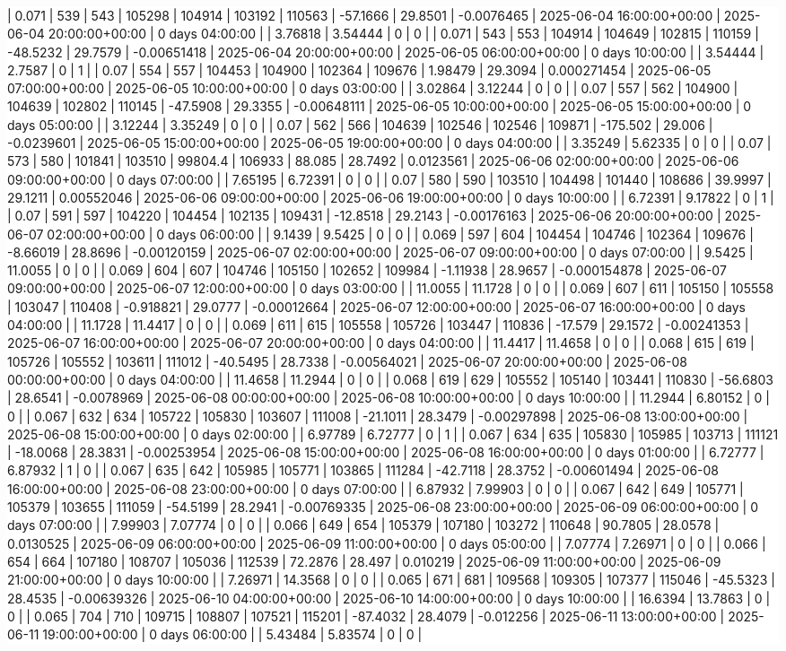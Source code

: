 |  0.071 |        539 |       543 |     105298   |    104914   | 103192   | 110563 |  -57.1666    |     29.8501  | -0.0076465   | 2025-06-04 16:00:00+00:00 | 2025-06-04 20:00:00+00:00 | 0 days 04:00:00 |       |        3.76818 |       3.54444 |         0 |        0 |
|  0.071 |        543 |       553 |     104914   |    104649   | 102815   | 110159 |  -48.5232    |     29.7579  | -0.00651418  | 2025-06-04 20:00:00+00:00 | 2025-06-05 06:00:00+00:00 | 0 days 10:00:00 |       |        3.54444 |       2.7587  |         0 |        1 |
|  0.07  |        554 |       557 |     104453   |    104900   | 102364   | 109676 |    1.98479   |     29.3094  |  0.000271454 | 2025-06-05 07:00:00+00:00 | 2025-06-05 10:00:00+00:00 | 0 days 03:00:00 |       |        3.02864 |       3.12244 |         0 |        0 |
|  0.07  |        557 |       562 |     104900   |    104639   | 102802   | 110145 |  -47.5908    |     29.3355  | -0.00648111  | 2025-06-05 10:00:00+00:00 | 2025-06-05 15:00:00+00:00 | 0 days 05:00:00 |       |        3.12244 |       3.35249 |         0 |        0 |
|  0.07  |        562 |       566 |     104639   |    102546   | 102546   | 109871 | -175.502     |     29.006   | -0.0239601   | 2025-06-05 15:00:00+00:00 | 2025-06-05 19:00:00+00:00 | 0 days 04:00:00 |       |        3.35249 |       5.62335 |         0 |        0 |
|  0.07  |        573 |       580 |     101841   |    103510   |  99804.4 | 106933 |   88.085     |     28.7492  |  0.0123561   | 2025-06-06 02:00:00+00:00 | 2025-06-06 09:00:00+00:00 | 0 days 07:00:00 |       |        7.65195 |       6.72391 |         0 |        0 |
|  0.07  |        580 |       590 |     103510   |    104498   | 101440   | 108686 |   39.9997    |     29.1211  |  0.00552046  | 2025-06-06 09:00:00+00:00 | 2025-06-06 19:00:00+00:00 | 0 days 10:00:00 |       |        6.72391 |       9.17822 |         0 |        1 |
|  0.07  |        591 |       597 |     104220   |    104454   | 102135   | 109431 |  -12.8518    |     29.2143  | -0.00176163  | 2025-06-06 20:00:00+00:00 | 2025-06-07 02:00:00+00:00 | 0 days 06:00:00 |       |        9.1439  |       9.5425  |         0 |        0 |
|  0.069 |        597 |       604 |     104454   |    104746   | 102364   | 109676 |   -8.66019   |     28.8696  | -0.00120159  | 2025-06-07 02:00:00+00:00 | 2025-06-07 09:00:00+00:00 | 0 days 07:00:00 |       |        9.5425  |      11.0055  |         0 |        0 |
|  0.069 |        604 |       607 |     104746   |    105150   | 102652   | 109984 |   -1.11938   |     28.9657  | -0.000154878 | 2025-06-07 09:00:00+00:00 | 2025-06-07 12:00:00+00:00 | 0 days 03:00:00 |       |       11.0055  |      11.1728  |         0 |        0 |
|  0.069 |        607 |       611 |     105150   |    105558   | 103047   | 110408 |   -0.918821  |     29.0777  | -0.00012664  | 2025-06-07 12:00:00+00:00 | 2025-06-07 16:00:00+00:00 | 0 days 04:00:00 |       |       11.1728  |      11.4417  |         0 |        0 |
|  0.069 |        611 |       615 |     105558   |    105726   | 103447   | 110836 |  -17.579     |     29.1572  | -0.00241353  | 2025-06-07 16:00:00+00:00 | 2025-06-07 20:00:00+00:00 | 0 days 04:00:00 |       |       11.4417  |      11.4658  |         0 |        0 |
|  0.068 |        615 |       619 |     105726   |    105552   | 103611   | 111012 |  -40.5495    |     28.7338  | -0.00564021  | 2025-06-07 20:00:00+00:00 | 2025-06-08 00:00:00+00:00 | 0 days 04:00:00 |       |       11.4658  |      11.2944  |         0 |        0 |
|  0.068 |        619 |       629 |     105552   |    105140   | 103441   | 110830 |  -56.6803    |     28.6541  | -0.0078969   | 2025-06-08 00:00:00+00:00 | 2025-06-08 10:00:00+00:00 | 0 days 10:00:00 |       |       11.2944  |       6.80152 |         0 |        0 |
|  0.067 |        632 |       634 |     105722   |    105830   | 103607   | 111008 |  -21.1011    |     28.3479  | -0.00297898  | 2025-06-08 13:00:00+00:00 | 2025-06-08 15:00:00+00:00 | 0 days 02:00:00 |       |        6.97789 |       6.72777 |         0 |        1 |
|  0.067 |        634 |       635 |     105830   |    105985   | 103713   | 111121 |  -18.0068    |     28.3831  | -0.00253954  | 2025-06-08 15:00:00+00:00 | 2025-06-08 16:00:00+00:00 | 0 days 01:00:00 |       |        6.72777 |       6.87932 |         1 |        0 |
|  0.067 |        635 |       642 |     105985   |    105771   | 103865   | 111284 |  -42.7118    |     28.3752  | -0.00601494  | 2025-06-08 16:00:00+00:00 | 2025-06-08 23:00:00+00:00 | 0 days 07:00:00 |       |        6.87932 |       7.99903 |         0 |        0 |
|  0.067 |        642 |       649 |     105771   |    105379   | 103655   | 111059 |  -54.5199    |     28.2941  | -0.00769335  | 2025-06-08 23:00:00+00:00 | 2025-06-09 06:00:00+00:00 | 0 days 07:00:00 |       |        7.99903 |       7.07774 |         0 |        0 |
|  0.066 |        649 |       654 |     105379   |    107180   | 103272   | 110648 |   90.7805    |     28.0578  |  0.0130525   | 2025-06-09 06:00:00+00:00 | 2025-06-09 11:00:00+00:00 | 0 days 05:00:00 |       |        7.07774 |       7.26971 |         0 |        0 |
|  0.066 |        654 |       664 |     107180   |    108707   | 105036   | 112539 |   72.2876    |     28.497   |  0.010219    | 2025-06-09 11:00:00+00:00 | 2025-06-09 21:00:00+00:00 | 0 days 10:00:00 |       |        7.26971 |      14.3568  |         0 |        0 |
|  0.065 |        671 |       681 |     109568   |    109305   | 107377   | 115046 |  -45.5323    |     28.4535  | -0.00639326  | 2025-06-10 04:00:00+00:00 | 2025-06-10 14:00:00+00:00 | 0 days 10:00:00 |       |       16.6394  |      13.7863  |         0 |        0 |
|  0.065 |        704 |       710 |     109715   |    108807   | 107521   | 115201 |  -87.4032    |     28.4079  | -0.012256    | 2025-06-11 13:00:00+00:00 | 2025-06-11 19:00:00+00:00 | 0 days 06:00:00 |       |        5.43484 |       5.83574 |         0 |        0 |